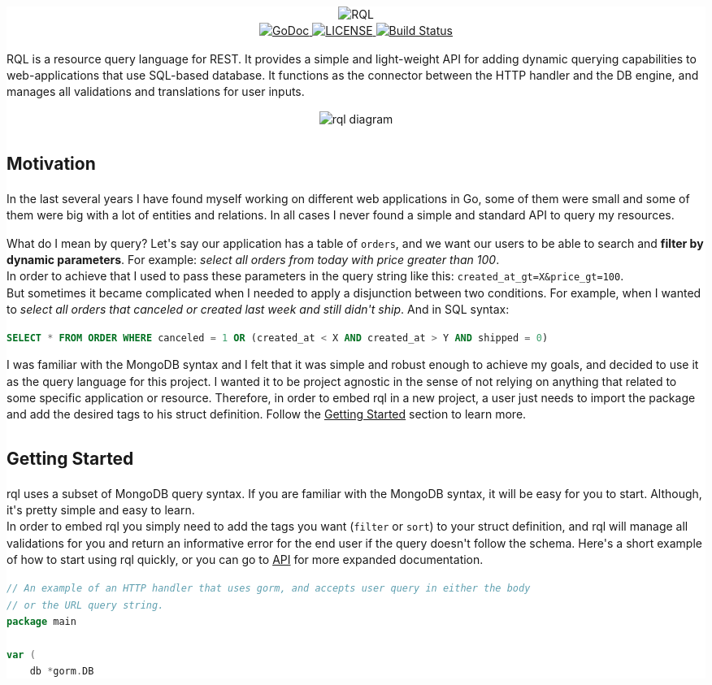 <p align="center">
	<img src="assets/logo.png" height="100" border="0" alt="RQL">
	<br/>
	<a href="https://godoc.org/github.com/a8m/rql">
		<img src="https://img.shields.io/badge/api-reference-blue.svg?style=flat-square" alt="GoDoc">
	</a>
	<a href="LICENSE">
		<img src="https://img.shields.io/badge/license-MIT-blue.svg?style=flat-square" alt="LICENSE">
	</a>
	<a href="https://travis-ci.org/a8m/rql">
		<img src="https://img.shields.io/travis/a8m/rql.svg?style=flat-square" alt="Build Status">
	</a>
</p>

RQL is a resource query language for REST. It provides a simple and light-weight API for adding dynamic querying capabilities to web-applications that use SQL-based database. It functions as the connector between the HTTP handler and the DB engine, and manages all validations and translations for user inputs.

<p align="center">
  <img src="assets/diagram.png" alt="rql diagram">
</p>

## Motivation
In the last several years I have found myself working on different web applications in Go, some of them were small and some of them were big with a lot of entities and relations. In all cases I never found a simple and standard API to query my resources.

What do I mean by query? Let's say our application has a table of `orders`, and we want our users to be able to search and __filter by dynamic parameters__. For example: _select all orders from today with price greater than 100_.  
In order to achieve that I used to pass these parameters in the query string like this: `created_at_gt=X&price_gt=100`.  
But sometimes it became complicated when I needed to apply a disjunction between two conditions. For example, when I wanted to _select all orders that canceled or created last week and still didn't ship_. And in SQL syntax:
```sql
SELECT * FROM ORDER WHERE canceled = 1 OR (created_at < X AND created_at > Y AND shipped = 0)
```  
I was familiar with the MongoDB syntax and I felt that it was simple and robust enough to achieve my goals, and decided to use it as the query language for this project. I wanted it to be project agnostic in the sense of not relying on anything that related to some specific application or resource. Therefore, in order to embed rql in a new project, a user just needs to import the package and add the desired tags to his struct definition. Follow the [Getting Started](#Getting_Started) section to learn more.

## Getting Started
rql uses a subset of MongoDB query syntax. If you are familiar with the MongoDB syntax, it will be easy for you to start. Although, it's pretty simple and easy to learn.    
In order to embed rql you simply need to add the tags you want (`filter` or `sort`) to your struct definition, and rql will manage all validations for you and return an informative error for the end user if the query doesn't follow the schema.
Here's a short example of how to start using rql quickly, or you can go to [API](#API) for more expanded documentation.
```go
// An example of an HTTP handler that uses gorm, and accepts user query in either the body
// or the URL query string.
package main

var (
	db *gorm.DB
```